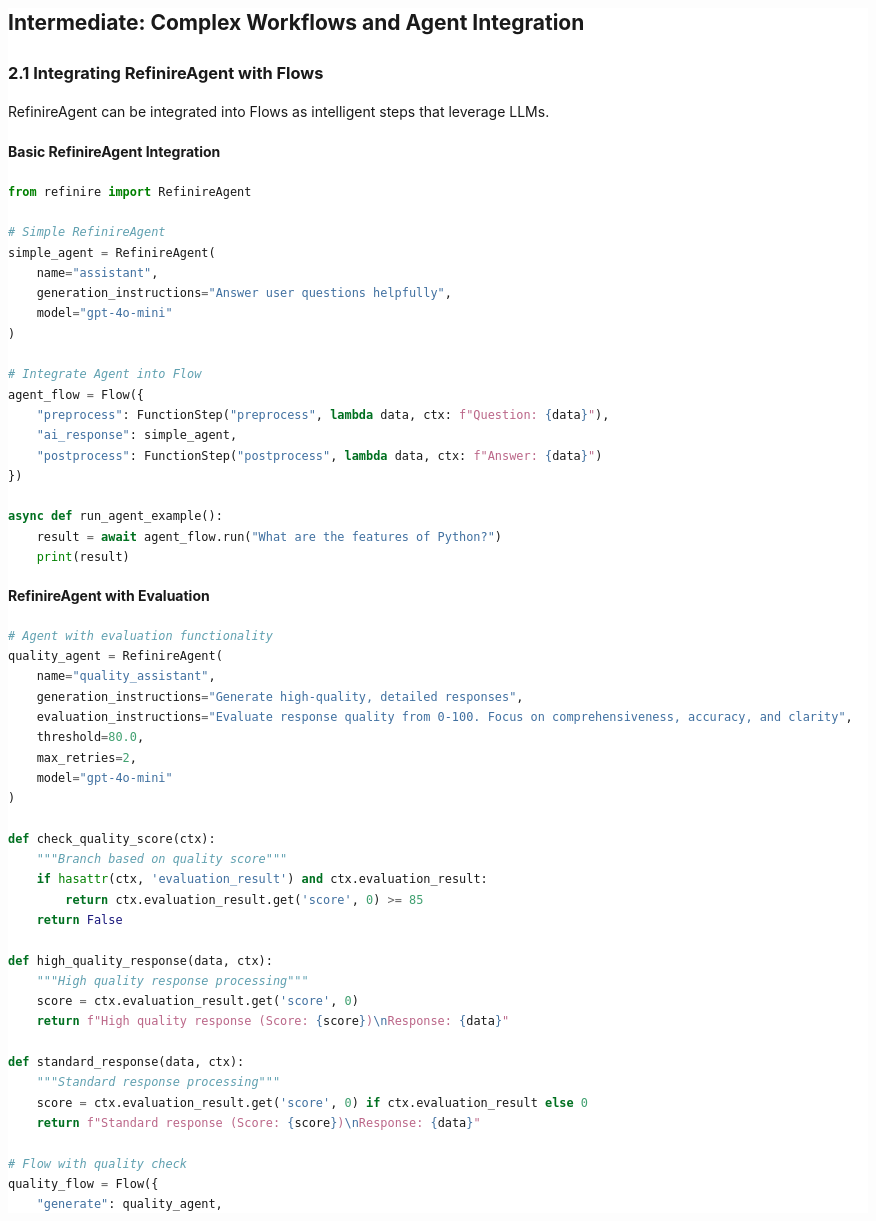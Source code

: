 
## Intermediate: Complex Workflows and Agent Integration

### 2.1 Integrating RefinireAgent with Flows

RefinireAgent can be integrated into Flows as intelligent steps that leverage LLMs.

#### Basic RefinireAgent Integration

```python
from refinire import RefinireAgent

# Simple RefinireAgent
simple_agent = RefinireAgent(
    name="assistant",
    generation_instructions="Answer user questions helpfully",
    model="gpt-4o-mini"
)

# Integrate Agent into Flow
agent_flow = Flow({
    "preprocess": FunctionStep("preprocess", lambda data, ctx: f"Question: {data}"),
    "ai_response": simple_agent,
    "postprocess": FunctionStep("postprocess", lambda data, ctx: f"Answer: {data}")
})

async def run_agent_example():
    result = await agent_flow.run("What are the features of Python?")
    print(result)
```

#### RefinireAgent with Evaluation

```python
# Agent with evaluation functionality
quality_agent = RefinireAgent(
    name="quality_assistant",
    generation_instructions="Generate high-quality, detailed responses",
    evaluation_instructions="Evaluate response quality from 0-100. Focus on comprehensiveness, accuracy, and clarity",
    threshold=80.0,
    max_retries=2,
    model="gpt-4o-mini"
)

def check_quality_score(ctx):
    """Branch based on quality score"""
    if hasattr(ctx, 'evaluation_result') and ctx.evaluation_result:
        return ctx.evaluation_result.get('score', 0) >= 85
    return False

def high_quality_response(data, ctx):
    """High quality response processing"""
    score = ctx.evaluation_result.get('score', 0)
    return f"High quality response (Score: {score})\nResponse: {data}"

def standard_response(data, ctx):
    """Standard response processing"""
    score = ctx.evaluation_result.get('score', 0) if ctx.evaluation_result else 0
    return f"Standard response (Score: {score})\nResponse: {data}"

# Flow with quality check
quality_flow = Flow({
    "generate": quality_agent,
```